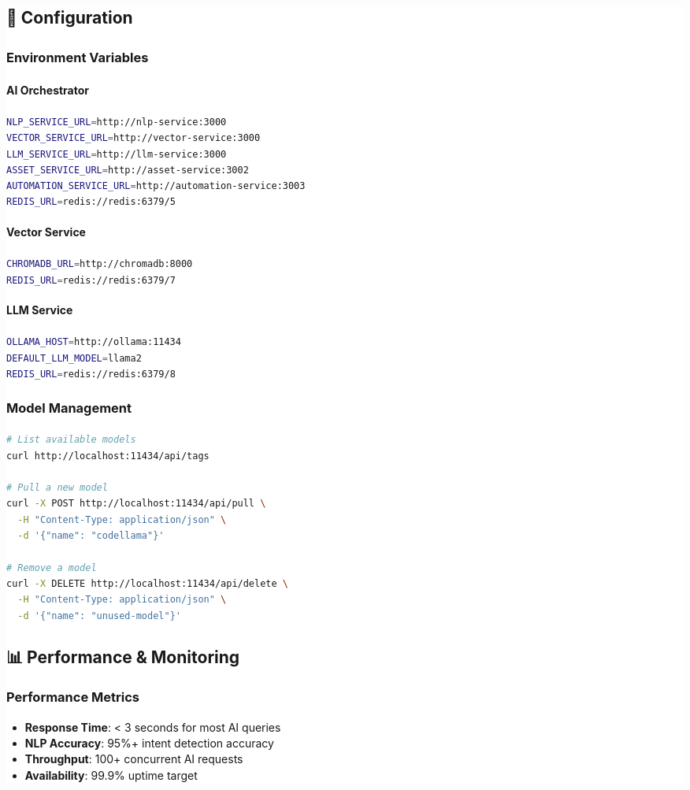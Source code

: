 ## 🔧 Configuration

### Environment Variables

#### AI Orchestrator
```bash
NLP_SERVICE_URL=http://nlp-service:3000
VECTOR_SERVICE_URL=http://vector-service:3000
LLM_SERVICE_URL=http://llm-service:3000
ASSET_SERVICE_URL=http://asset-service:3002
AUTOMATION_SERVICE_URL=http://automation-service:3003
REDIS_URL=redis://redis:6379/5
```

#### Vector Service
```bash
CHROMADB_URL=http://chromadb:8000
REDIS_URL=redis://redis:6379/7
```

#### LLM Service
```bash
OLLAMA_HOST=http://ollama:11434
DEFAULT_LLM_MODEL=llama2
REDIS_URL=redis://redis:6379/8
```

### Model Management

```bash
# List available models
curl http://localhost:11434/api/tags

# Pull a new model
curl -X POST http://localhost:11434/api/pull \
  -H "Content-Type: application/json" \
  -d '{"name": "codellama"}'

# Remove a model
curl -X DELETE http://localhost:11434/api/delete \
  -H "Content-Type: application/json" \
  -d '{"name": "unused-model"}'
```

## 📊 Performance & Monitoring

### Performance Metrics
- **Response Time**: < 3 seconds for most AI queries
- **NLP Accuracy**: 95%+ intent detection accuracy
- **Throughput**: 100+ concurrent AI requests
- **Availability**: 99.9% uptime target
